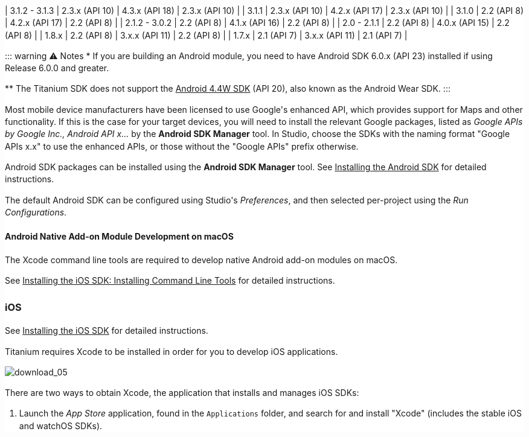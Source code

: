 | 3.1.2 - 3.1.3 | 2.3.x (API 10) | 4.3.x (API 18) | 2.3.x (API 10) |
| 3.1.1 | 2.3.x (API 10) | 4.2.x (API 17) | 2.3.x (API 10) |
| 3.1.0 | 2.2 (API 8) | 4.2.x (API 17) | 2.2 (API 8) |
| 2.1.2 - 3.0.2 | 2.2 (API 8) | 4.1.x (API 16) | 2.2 (API 8) |
| 2.0 - 2.1.1 | 2.2 (API 8) | 4.0.x (API 15) | 2.2 (API 8) |
| 1.8.x | 2.2 (API 8) | 3.x.x (API 11) | 2.2 (API 8) |
| 1.7.x | 2.1 (API 7) | 3.x.x (API 11) | 2.1 (API 7) |

::: warning ⚠️ Notes
\* If you are building an Android module, you need to have Android SDK 6.0.x (API 23) installed if using Release 6.0.0 and greater.

\*\* The Titanium SDK does not support the [Android 4.4W SDK](http://developer.android.com/wear/index.html) (API 20), also known as the Android Wear SDK.
:::

Most mobile device manufacturers have been licensed to use Google's enhanced API, which provides support for Maps and other functionality. If this is the case for your target devices, you will need to install the relevant Google packages, listed as _Google APIs by Google Inc., Android API x..._ by the **Android SDK Manager** tool. In Studio, choose the SDKs with the naming format "Google APIs x.x" to use the enhanced APIs, or those without the "Google APIs" prefix otherwise.

Android SDK packages can be installed using the **Android SDK Manager** tool. See [Installing the Android SDK](/guide/Titanium_SDK/Titanium_SDK_Getting_Started/Installation_and_Configuration/Installing_Platform_SDKs/Installing_the_Android_SDK/) for detailed instructions.

The default Android SDK can be configured using Studio's _Preferences_, and then selected per-project using the _Run Configurations_.

#### Android Native Add-on Module Development on macOS

The Xcode command line tools are required to develop native Android add-on modules on macOS.

See [Installing the iOS SDK: Installing Command Line Tools](/guide/Titanium_SDK/Titanium_SDK_Getting_Started/Installation_and_Configuration/Installing_Platform_SDKs/Installing_the_iOS_SDK/#InstallingCommandLineToolsandPreviousSimulators) for detailed instructions.

### iOS

See [Installing the iOS SDK](/guide/Titanium_SDK/Titanium_SDK_Getting_Started/Installation_and_Configuration/Installing_Platform_SDKs/Installing_the_iOS_SDK/) for detailed instructions.

Titanium requires Xcode to be installed in order for you to develop iOS applications.

![download_05](/images/guide/download/attachments/29004836/download_05.png)

There are two ways to obtain Xcode, the application that installs and manages iOS SDKs:

1. Launch the _App Store_ application, found in the `Applications` folder, and search for and install "Xcode" (includes the stable iOS and watchOS SDKs).
